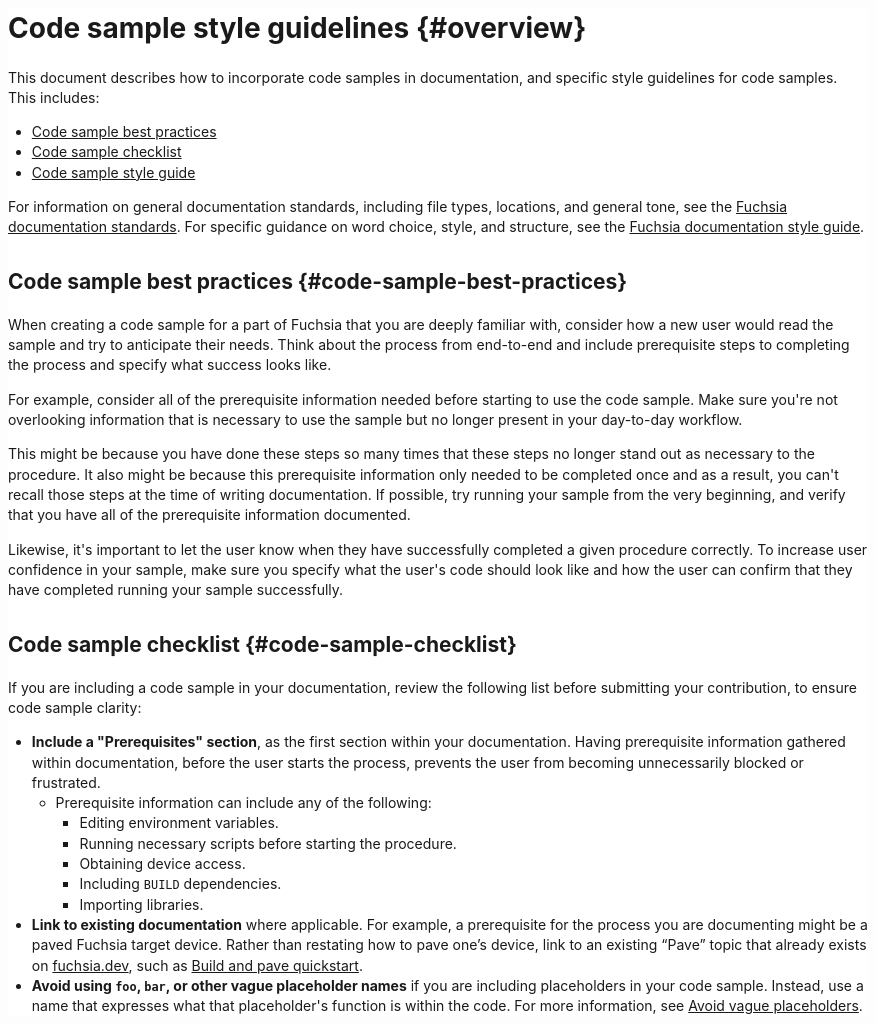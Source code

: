 # Code sample style guidelines {#overview}

This document describes how to incorporate code samples in documentation,
and specific style guidelines for code samples. This includes:

  *  [Code sample best practices](#code-sample-best-practices)
  *  [Code sample checklist](#code-sample-checklist)
  *  [Code sample style guide](#code-sample-guide)

For information on general documentation standards, including file types, locations, and general
tone, see the [Fuchsia documentation standards][doc-standard].
For specific guidance on word choice, style, and structure, see the
[Fuchsia documentation style guide][style-guide].


## Code sample best practices {#code-sample-best-practices}

When creating a code sample for a part of Fuchsia that you are deeply familiar with,
consider how a new user would read the sample and try to anticipate their needs.
Think about the process from end-to-end and include prerequisite steps to completing the process
and specify what success looks like.

For example, consider all of the prerequisite information needed before starting to use
the code sample. Make sure you're not overlooking information that is necessary to use the
sample but no longer present in your day-to-day workflow.

This might be because you have done these steps so many times that these steps
no longer stand out as necessary to the procedure. It also might be because this
prerequisite information only needed to be completed once and as a result, you
can't recall those steps at the time of writing documentation. If possible, try running
your sample from the very beginning, and verify that you have all of the prerequisite
information documented.

Likewise, it's important to let the user know when they have successfully completed
a given procedure correctly. To increase user confidence in your sample, make sure you
specify what the user's code should look like and how the user can confirm that they
have completed running your sample successfully.


## Code sample checklist {#code-sample-checklist}

If you are including a code sample in your documentation, review the following
list before submitting your contribution, to ensure code sample clarity:

*   **Include a "Prerequisites" section**, as the first section within
      your documentation.
      Having prerequisite information gathered within
      documentation, before the user starts the process, prevents the user
      from becoming unnecessarily blocked or frustrated.
      *   Prerequisite information can include any of the following:
          *   Editing environment variables.
          *   Running necessary scripts before starting the procedure.
          *   Obtaining device access.
          *   Including `BUILD` dependencies.
          *   Importing libraries.
*   **Link to existing documentation** where applicable.
      For example, a prerequisite for the process you are documenting
      might be a paved Fuchsia target device.
      Rather than restating how to pave one’s device, link to an existing
      “Pave” topic that already exists on [fuchsia.dev](https://fuchsia.dev/),
      such as [Build and pave quickstart](/development/build/build_and_pave_quickstart.md).
*   **Avoid using `foo`, `bar`, or other vague placeholder names** if you are
    including placeholders in your code sample.
    Instead, use a name that expresses what that placeholder's function
    is within the code. For more information, see [Avoid vague placeholders](#avoid-vague-placeholders).

[doc-standard]: /contribute/docs/documentation-standards.md
[style-guide]: /contribute/docs/documentation-style-guide.md
[fuchsia]: https://fuchsia.dev/